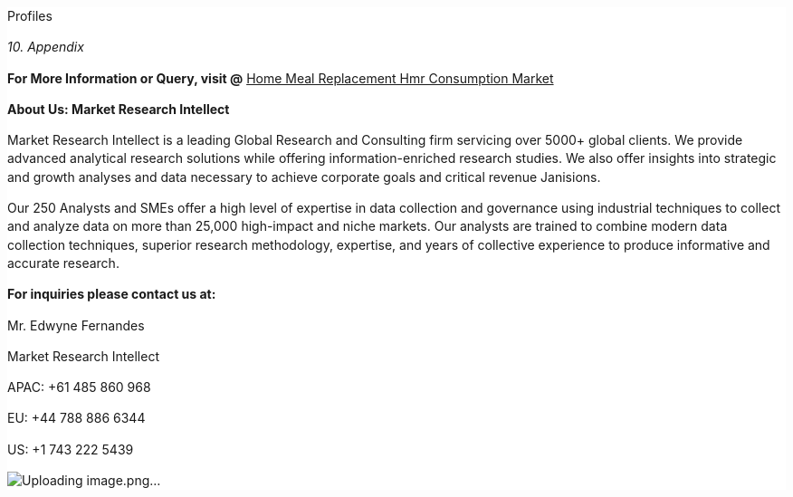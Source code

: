 Profiles</span></em></p><p><em><span class="font-[700]">10. Appendix</span></em></p><p><span class="font-[700]"><strong>For More Information or Query, visit&nbsp;@</strong>&nbsp;</span><span class="font-[700]"><a href="https://www.marketresearchintellect.com/product/global-home-meal-replacement-hmr-consumption-market-size-and-forecast/?utm_source=Linkedin&utm_medium=846" target="_blank" data-tracking-control-name="article-ssr-frontend-pulse_little-text-block" data-tracking-will-navigate="" data-test-link="">Home Meal Replacement Hmr Consumption Market</a></span></p><p><strong><span class="font-[700]">About Us: Market Research Intellect</span></strong></p><p><span class="">Market Research Intellect is a leading Global Research and Consulting firm servicing over 5000+ global clients. We provide advanced analytical research solutions while offering information-enriched research studies.&nbsp;</span>We also offer insights into strategic and growth analyses and data necessary to achieve corporate goals and critical revenue Janisions.</p><p><span class="">Our 250 Analysts and SMEs offer a high level of expertise in data collection and governance using industrial techniques to collect and analyze data on more than 25,000 high-impact and niche markets. Our analysts are trained to combine modern data collection techniques, superior research methodology, expertise, and years of collective experience to produce informative and accurate research.</span></p><p><strong>For inquiries please contact us at:</strong></p><p>Mr. Edwyne Fernandes</p><p>Market Research Intellect</p><p>APAC: +61 485 860 968</p><p>EU: +44 788 886 6344</p><p>US: +1 743 222 5439</p>
![Uploading image.png…]()
